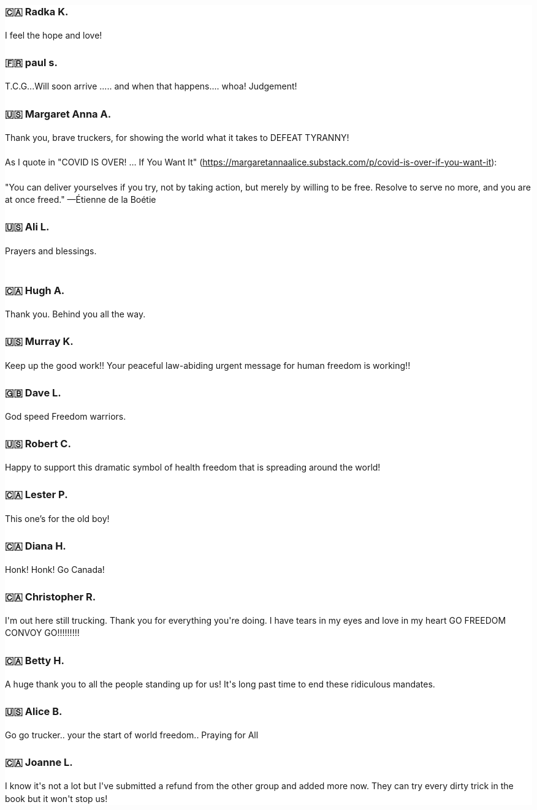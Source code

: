 ### 🇨🇦 Radka K.
I feel the hope and love!

### 🇫🇷 paul s.
T.C.G...Will soon arrive ..... and when that happens.... whoa! Judgement!

### 🇺🇸 Margaret Anna A.
Thank you, brave truckers, for showing the world what it takes to DEFEAT TYRANNY!<br /><br />As I quote in "COVID IS OVER! … If You Want It" (https://margaretannaalice.substack.com/p/covid-is-over-if-you-want-it):<br /><br />"You can deliver yourselves if you try, not by taking action, but merely by willing to be free. Resolve to serve no more, and you are at once freed." —Étienne de la Boétie

### 🇺🇸 Ali L.
Prayers and blessings. <br /><br />

### 🇨🇦 Hugh A.
Thank you. Behind you all the way.

### 🇺🇸 Murray K.
Keep up the good work!!  Your peaceful law-abiding urgent message for human freedom is working!!

### 🇬🇧 Dave L.
God speed Freedom warriors.

### 🇺🇸 Robert C.
Happy to support this dramatic symbol of health freedom that is spreading around the world!

### 🇨🇦 Lester  P.
This one’s for the old boy! 

### 🇨🇦 Diana H.
Honk! Honk! Go Canada!

### 🇨🇦 Christopher R.
I'm out here still trucking.  Thank you for everything you're doing.  I have tears in my eyes and love in my heart GO FREEDOM CONVOY GO!!!!!!!!!

### 🇨🇦 Betty H.
A huge thank you to all the people standing up for us!  It's long past time to end these ridiculous mandates.

### 🇺🇸 Alice B.
Go go trucker.. your the start of world freedom.. Praying for All

### 🇨🇦 Joanne L.
I know it's not a lot but I've submitted a refund from the other group and added more now. They can try every dirty trick in the book but it won't stop us! 
